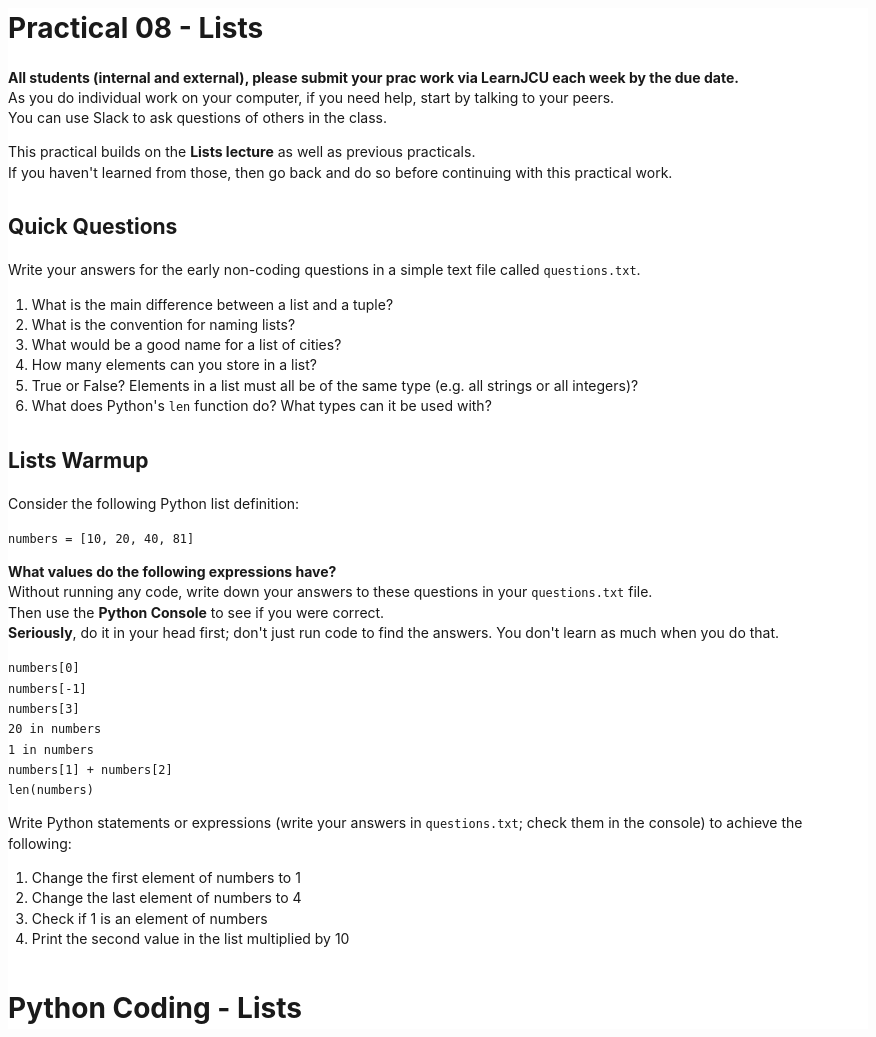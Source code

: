 # Practical 08 - Lists 

**All students (internal and external), please submit your prac work via LearnJCU each week by the due date.**  
As you do individual work on your computer, if you need help, start by talking to your peers.  
You can use Slack to ask questions of others in the class.

This practical builds on the **Lists lecture** as well as previous practicals.  
If you haven't learned from those, then go back and do so before continuing with this practical work.

## Quick Questions
Write your answers for the early non-coding questions in a simple text file called `questions.txt`.  

1. What is the main difference between a list and a tuple?
2. What is the convention for naming lists?  
3. What would be a good name for a list of cities?
4. How many elements can you store in a list?
5. True or False? Elements in a list must all be of the same type (e.g. all strings or all integers)?
6. What does Python's `len` function do? What types can it be used with?

## Lists Warmup

Consider the following Python list definition:

`numbers = [10, 20, 40, 81]`

**What values do the following expressions have?**  
Without running any code, write down your answers to these questions in your `questions.txt` file.  
Then use the **Python Console** to see if you were correct.  
**Seriously**, do it in your head first; don't just run code to find the answers. You don't learn as much when you do that. 

    numbers[0]
    numbers[-1]
    numbers[3]
    20 in numbers
    1 in numbers
    numbers[1] + numbers[2]
    len(numbers)
    
Write Python statements or expressions (write your answers in `questions.txt`; check them in the console) to achieve the following:

1. Change the first element of numbers to 1
2. Change the last element of numbers to 4
3. Check if 1 is an element of numbers
4. Print the second value in the list multiplied by 10

# Python Coding - Lists
